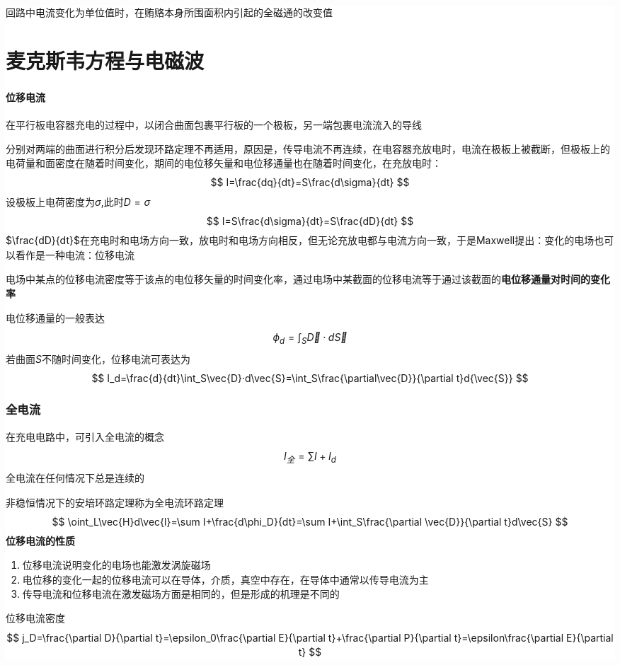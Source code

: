 回路中电流变化为单位值时，在贿赂本身所围面积内引起的全磁通的改变值

# 麦克斯韦方程与电磁波

#### 位移电流

在平行板电容器充电的过程中，以闭合曲面包裹平行板的一个极板，另一端包裹电流流入的导线

分别对两端的曲面进行积分后发现环路定理不再适用，原因是，传导电流不再连续，在电容器充放电时，电流在极板上被截断，但极板上的电荷量和面密度在随着时间变化，期间的电位移矢量和电位移通量也在随着时间变化，在充放电时：
$$
I=\frac{dq}{dt}=S\frac{d\sigma}{dt}
$$
设极板上电荷密度为$\sigma$,此时$D=\sigma$
$$
I=S\frac{d\sigma}{dt}=S\frac{dD}{dt}
$$
$\frac{dD}{dt}$在充电时和电场方向一致，放电时和电场方向相反，但无论充放电都与电流方向一致，于是Maxwell提出：变化的电场也可以看作是一种电流：位移电流

电场中某点的位移电流密度等于该点的电位移矢量的时间变化率，通过电场中某截面的位移电流等于通过该截面的**电位移通量对时间的变化率**

电位移通量的一般表达
$$
\phi_d=\int_S\vec{D}·d\vec{S}
$$
若曲面$S$不随时间变化，位移电流可表达为
$$
I_d=\frac{d}{dt}\int_S\vec{D}·d\vec{S}=\int_S\frac{\partial\vec{D}}{\partial t}d{\vec{S}}
$$

### 全电流

在充电电路中，可引入全电流的概念
$$
I_{全}=\sum I+I_d
$$
全电流在任何情况下总是连续的

非稳恒情况下的安培环路定理称为全电流环路定理
$$
\oint_L\vec{H}d\vec{l}=\sum I+\frac{d\phi_D}{dt}=\sum I+\int_S\frac{\partial \vec{D}}{\partial t}d\vec{S}
$$
**位移电流的性质**

1. 位移电流说明变化的电场也能激发涡旋磁场
2. 电位移的变化一起的位移电流可以在导体，介质，真空中存在，在导体中通常以传导电流为主
3. 传导电流和位移电流在激发磁场方面是相同的，但是形成的机理是不同的

位移电流密度
$$
j_D=\frac{\partial D}{\partial t}=\epsilon_0\frac{\partial E}{\partial t}+\frac{\partial P}{\partial t}=\epsilon\frac{\partial E}{\partial t}
$$
